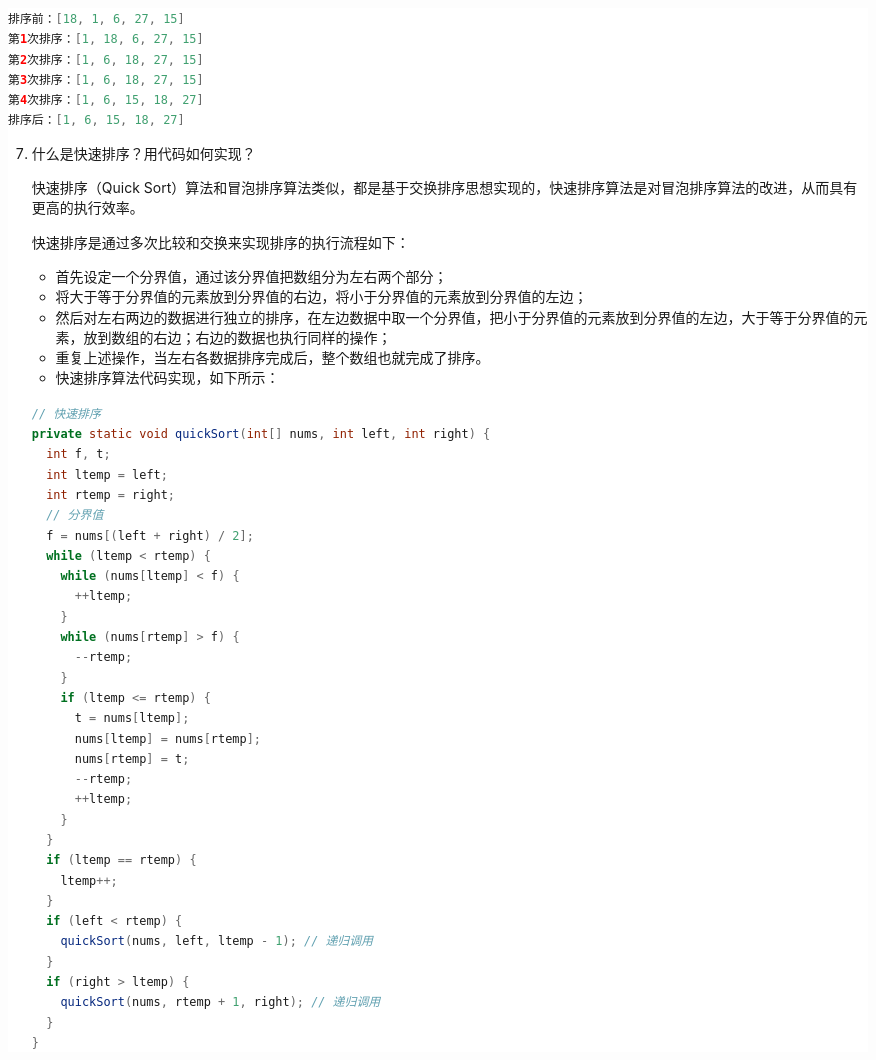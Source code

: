    ```java
   排序前：[18, 1, 6, 27, 15]
   第1次排序：[1, 18, 6, 27, 15]
   第2次排序：[1, 6, 18, 27, 15]
   第3次排序：[1, 6, 18, 27, 15]
   第4次排序：[1, 6, 15, 18, 27]
   排序后：[1, 6, 15, 18, 27]
   ```

7. 什么是快速排序？用代码如何实现？

   快速排序（Quick Sort）算法和冒泡排序算法类似，都是基于交换排序思想实现的，快速排序算法是对冒泡排序算法的改进，从而具有更高的执行效率。

   快速排序是通过多次比较和交换来实现排序的执行流程如下：

   - 首先设定一个分界值，通过该分界值把数组分为左右两个部分；
   - 将大于等于分界值的元素放到分界值的右边，将小于分界值的元素放到分界值的左边；
   - 然后对左右两边的数据进行独立的排序，在左边数据中取一个分界值，把小于分界值的元素放到分界值的左边，大于等于分界值的元素，放到数组的右边；右边的数据也执行同样的操作；
   - 重复上述操作，当左右各数据排序完成后，整个数组也就完成了排序。
   - 快速排序算法代码实现，如下所示：

   ```java
   // 快速排序
   private static void quickSort(int[] nums, int left, int right) {
     int f, t;
     int ltemp = left;
     int rtemp = right;
     // 分界值
     f = nums[(left + right) / 2];
     while (ltemp < rtemp) {
       while (nums[ltemp] < f) {
         ++ltemp;
       }
       while (nums[rtemp] > f) {
         --rtemp;
       }
       if (ltemp <= rtemp) {
         t = nums[ltemp];
         nums[ltemp] = nums[rtemp];
         nums[rtemp] = t;
         --rtemp;
         ++ltemp;
       }
     }
     if (ltemp == rtemp) {
       ltemp++;
     }
     if (left < rtemp) {
       quickSort(nums, left, ltemp - 1); // 递归调用
     }
     if (right > ltemp) {
       quickSort(nums, rtemp + 1, right); // 递归调用
     }
   }
   ```
